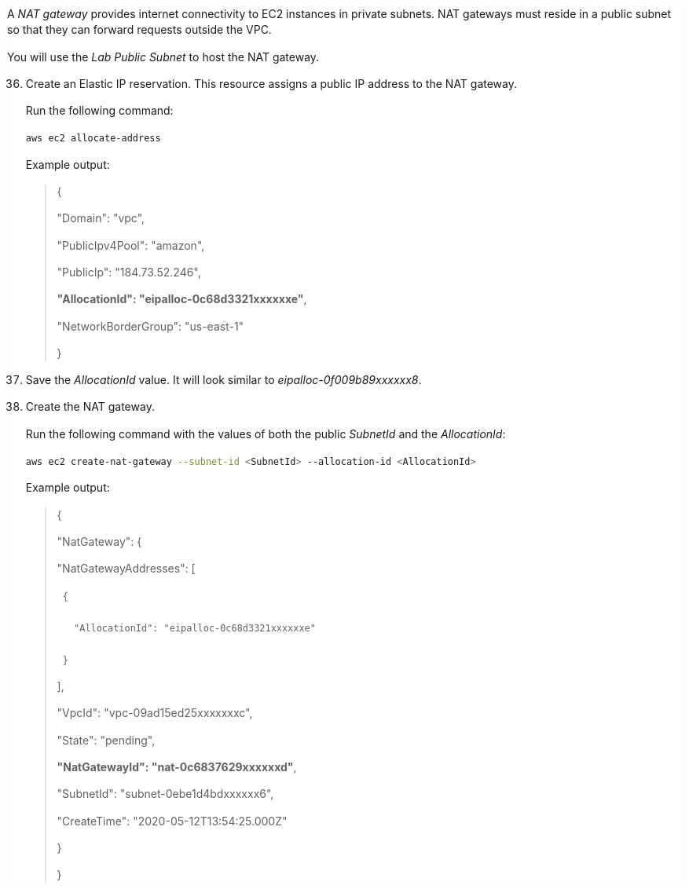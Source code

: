 A _NAT gateway_ provides internet connectivity to EC2 instances in private subnets. NAT gateways must reside in a public subnet so that they can forward requests outside the VPC. 

You will use the *Lab Public Subnet* to host the NAT gateway.

36. Create an Elastic IP reservation. This resource assigns a public IP address to the NAT gateway.

    Run the following command:

    ```bash
    aws ec2 allocate-address
    ```

    Example output:

    >{
    >
    >  "Domain": "vpc", 
    >  
    >  "PublicIpv4Pool": "amazon", 
    >  
    >  "PublicIp": "184.73.52.246", 
    >  
    >  **"AllocationId": "eipalloc-0c68d3321xxxxxxe"**,
    >  
    >  "NetworkBorderGroup": "us-east-1"
    >  
    >}

37. Save the *AllocationId* value. It will look similar to *eipalloc-0f009b89xxxxxx8*. 

38. Create the NAT gateway.

    Run the following command with the values of both the public *SubnetId* and the *AllocationId*:

    ```bash
    aws ec2 create-nat-gateway --subnet-id <SubnetId> --allocation-id <AllocationId>
    ```
    
    Example output:

    >{
    >
    >  "NatGateway": {
    >  
    >    "NatGatewayAddresses": [
    >    
    >      {
    >     
    >        "AllocationId": "eipalloc-0c68d3321xxxxxxe"
    >     
    >      }
    >     
    >    ], 
    >    
    >    "VpcId": "vpc-09ad15ed25xxxxxxxc", 
    >    
    >    "State": "pending", 
    >    
    >    **"NatGatewayId": "nat-0c6837629xxxxxxd"**,
    >    
    >    "SubnetId": "subnet-0ebe1d4bdxxxxxx6", 
    >    
    >    "CreateTime": "2020-05-12T13:54:25.000Z"
    >    
    >  }
    >  
    >}
